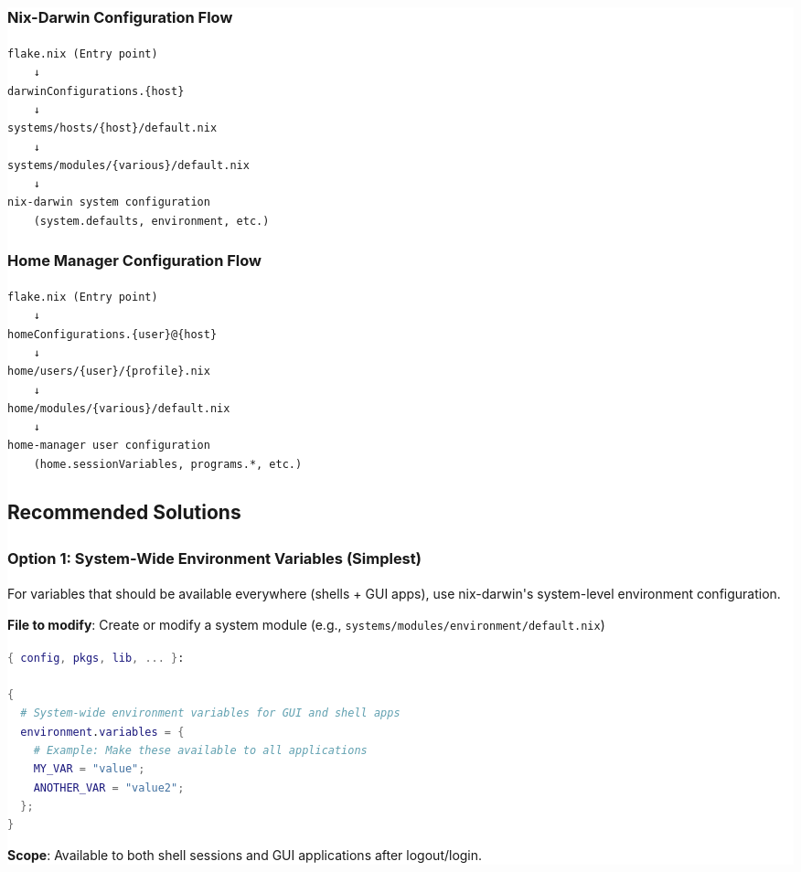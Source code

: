### Nix-Darwin Configuration Flow
```
flake.nix (Entry point)
    ↓
darwinConfigurations.{host}
    ↓
systems/hosts/{host}/default.nix
    ↓
systems/modules/{various}/default.nix
    ↓
nix-darwin system configuration
    (system.defaults, environment, etc.)
```

### Home Manager Configuration Flow
```
flake.nix (Entry point)
    ↓
homeConfigurations.{user}@{host}
    ↓
home/users/{user}/{profile}.nix
    ↓
home/modules/{various}/default.nix
    ↓
home-manager user configuration
    (home.sessionVariables, programs.*, etc.)
```

## Recommended Solutions

### Option 1: System-Wide Environment Variables (Simplest)

For variables that should be available everywhere (shells + GUI apps), use nix-darwin's system-level environment configuration.

**File to modify**: Create or modify a system module (e.g., `systems/modules/environment/default.nix`)

```nix
{ config, pkgs, lib, ... }:

{
  # System-wide environment variables for GUI and shell apps
  environment.variables = {
    # Example: Make these available to all applications
    MY_VAR = "value";
    ANOTHER_VAR = "value2";
  };
}
```

**Scope**: Available to both shell sessions and GUI applications after logout/login.
